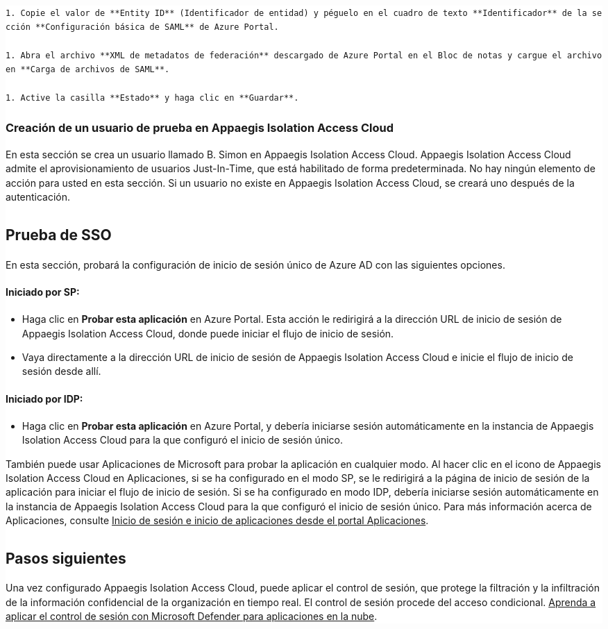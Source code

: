     1. Copie el valor de **Entity ID** (Identificador de entidad) y péguelo en el cuadro de texto **Identificador** de la sección **Configuración básica de SAML** de Azure Portal.

    1. Abra el archivo **XML de metadatos de federación** descargado de Azure Portal en el Bloc de notas y cargue el archivo en **Carga de archivos de SAML**.

    1. Active la casilla **Estado** y haga clic en **Guardar**.

### <a name="create-appaegis-isolation-access-cloud-test-user"></a>Creación de un usuario de prueba en Appaegis Isolation Access Cloud

En esta sección se crea un usuario llamado B. Simon en Appaegis Isolation Access Cloud. Appaegis Isolation Access Cloud admite el aprovisionamiento de usuarios Just-In-Time, que está habilitado de forma predeterminada. No hay ningún elemento de acción para usted en esta sección. Si un usuario no existe en Appaegis Isolation Access Cloud, se creará uno después de la autenticación.

## <a name="test-sso"></a>Prueba de SSO 

En esta sección, probará la configuración de inicio de sesión único de Azure AD con las siguientes opciones. 

#### <a name="sp-initiated"></a>Iniciado por SP:

* Haga clic en **Probar esta aplicación** en Azure Portal. Esta acción le redirigirá a la dirección URL de inicio de sesión de Appaegis Isolation Access Cloud, donde puede iniciar el flujo de inicio de sesión.  

* Vaya directamente a la dirección URL de inicio de sesión de Appaegis Isolation Access Cloud e inicie el flujo de inicio de sesión desde allí.

#### <a name="idp-initiated"></a>Iniciado por IDP:

* Haga clic en **Probar esta aplicación** en Azure Portal, y debería iniciarse sesión automáticamente en la instancia de Appaegis Isolation Access Cloud para la que configuró el inicio de sesión único. 

También puede usar Aplicaciones de Microsoft para probar la aplicación en cualquier modo. Al hacer clic en el icono de Appaegis Isolation Access Cloud en Aplicaciones, si se ha configurado en el modo SP, se le redirigirá a la página de inicio de sesión de la aplicación para iniciar el flujo de inicio de sesión. Si se ha configurado en modo IDP, debería iniciarse sesión automáticamente en la instancia de Appaegis Isolation Access Cloud para la que configuró el inicio de sesión único. Para más información acerca de Aplicaciones, consulte [Inicio de sesión e inicio de aplicaciones desde el portal Aplicaciones](../user-help/my-apps-portal-end-user-access.md).

## <a name="next-steps"></a>Pasos siguientes

Una vez configurado Appaegis Isolation Access Cloud, puede aplicar el control de sesión, que protege la filtración y la infiltración de la información confidencial de la organización en tiempo real. El control de sesión procede del acceso condicional. [Aprenda a aplicar el control de sesión con Microsoft Defender para aplicaciones en la nube](/cloud-app-security/proxy-deployment-aad).
